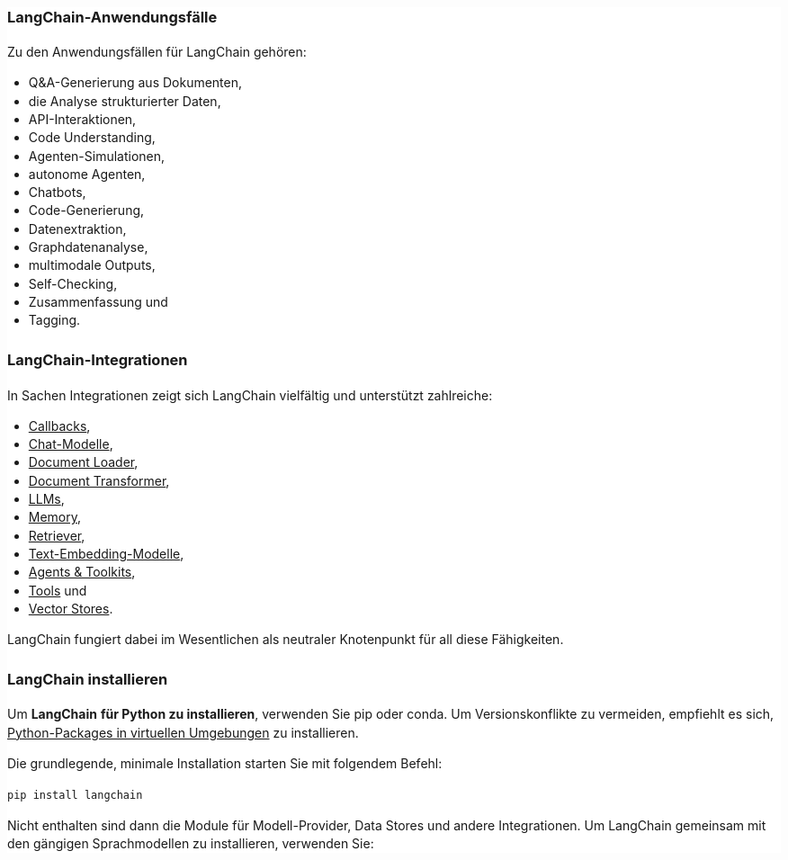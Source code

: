 ### LangChain-Anwendungsfälle

Zu den Anwendungsfällen für LangChain gehören:

* Q&A-Generierung aus Dokumenten,
* die Analyse strukturierter Daten,
* API-Interaktionen,
* Code Understanding,
* Agenten-Simulationen,
* autonome Agenten,
* Chatbots,
* Code-Generierung,
* Datenextraktion,
* Graphdatenanalyse,
* multimodale Outputs,
* Self-Checking,
* Zusammenfassung und
* Tagging.

### LangChain-Integrationen

In Sachen Integrationen zeigt sich LangChain vielfältig und unterstützt zahlreiche:

* [Callbacks](https://python.langchain.com/docs/integrations/callbacks/ "Callbacks"),
* [Chat-Modelle](https://python.langchain.com/docs/integrations/chat/ "Chat-Modelle"),
* [Document Loader](https://python.langchain.com/docs/integrations/document%5Floaders/ "Document Loader"),
* [Document Transformer](https://python.langchain.com/docs/integrations/document%5Ftransformers/ "Document Transformer"),
* [LLMs](https://python.langchain.com/docs/integrations/llms/ "LLMs"),
* [Memory](https://python.langchain.com/docs/integrations/memory/ "Memory"),
* [Retriever](https://python.langchain.com/docs/integrations/retrievers/ "Retriever"),
* [Text-Embedding-Modelle](https://python.langchain.com/docs/integrations/text%5Fembedding/ "Text-Embedding-Modelle"),
* [Agents & Toolkits](https://python.langchain.com/docs/integrations/toolkits/ "Agents & Toolkits"),
* [Tools](https://python.langchain.com/docs/integrations/tools/ "Tools") und
* [Vector Stores](https://python.langchain.com/docs/integrations/vectorstores/ "Vector Stores").

LangChain fungiert dabei im Wesentlichen als neutraler Knotenpunkt für all diese Fähigkeiten.

### LangChain installieren

Um **LangChain** **für Python zu installieren**, verwenden Sie pip oder conda. Um Versionskonflikte zu vermeiden, empfiehlt es sich, [Python-Packages in virtuellen Umgebungen](https://www.computerwoche.de/a/so-bereinigen-sie-python-projektchaos,3615082 "Python-Packages in virtuellen Umgebungen") zu installieren.

Die grundlegende, minimale Installation starten Sie mit folgendem Befehl:

`pip install langchain`

Nicht enthalten sind dann die Module für Modell-Provider, Data Stores und andere Integrationen. Um LangChain gemeinsam mit den gängigen Sprachmodellen zu installieren, verwenden Sie:
